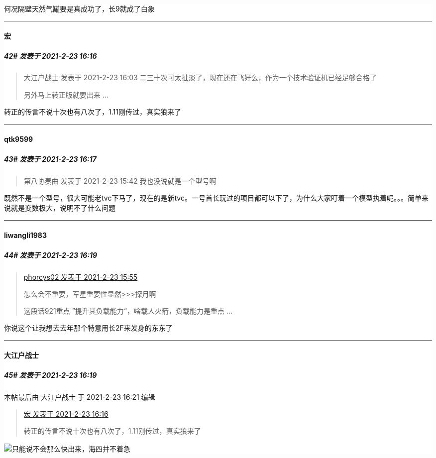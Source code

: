 
何况隔壁天然气罐要是真成功了，长9就成了白象


-----

####  宏  
##### 42#       发表于 2021-2-23 16:16


<blockquote>大江户战士 发表于 2021-2-23 16:03
二三十次可太扯淡了，现在还在飞好么，作为一个技术验证机已经足够合格了


另外马上转正版就要出来 ...</blockquote>
转正的传言不说十次也有八次了，1.11刚传过，真实狼来了


-----

####  qtk9599  
##### 43#       发表于 2021-2-23 16:17


<blockquote>第八协奏曲 发表于 2021-2-23 15:42
我也没说就是一个型号啊

</blockquote>
既然不是一个型号，很大可能老tvc下马了，现在的是新tvc。一号首长玩过的项目都可以下了，为什么大家盯着一个模型执着呢。。。简单来说就是变数极大，说明不了什么问题


-----

####  liwangli1983  
##### 44#       发表于 2021-2-23 16:19


<blockquote><a href="httphttps://bbs.saraba1st.com/2b/forum.php?mod=redirect&amp;goto=findpost&amp;pid=50417044&amp;ptid=1989220" target="_blank">phorcys02 发表于 2021-2-23 15:55</a>

怎么会不重要，军星重要性显然&gt;&gt;&gt;探月啊


这段话921重点 ”提升其负载能力“，啥载人火箭，负载能力是重点 ...</blockquote>
你说这个让我想去去年那个特意用长2F来发身的东东了


-----

####  大江户战士  
##### 45#       发表于 2021-2-23 16:19


 本帖最后由 大江户战士 于 2021-2-23 16:21 编辑 
<blockquote><a href="httphttps://bbs.saraba1st.com/2b/forum.php?mod=redirect&amp;goto=findpost&amp;pid=50417275&amp;ptid=1989220" target="_blank">宏 发表于 2021-2-23 16:16</a>

转正的传言不说十次也有八次了，1.11刚传过，真实狼来了</blockquote>
<img src="https://static.saraba1st.com/image/smiley/face2017/068.png" referrerpolicy="no-referrer">只能说不会那么快出来，海四并不着急
